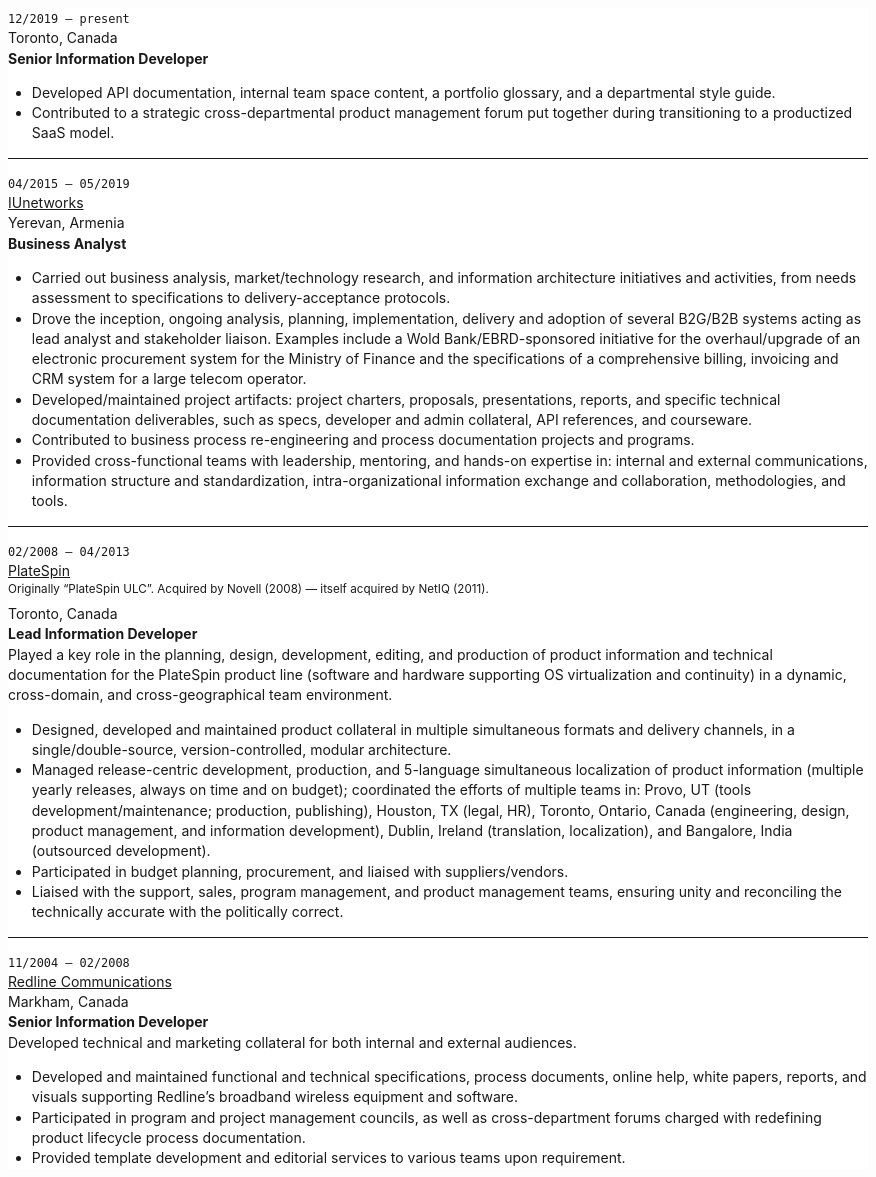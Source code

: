 ```12/2019 – present```  
Toronto, Canada  
**Senior Information Developer** 

- Developed API documentation, internal team space content, a portfolio glossary, and a departmental style guide.
- Contributed to a strategic cross-departmental product management forum put together during transitioning to a
productized SaaS model.
___
```04/2015 – 05/2019```  
[IUnetworks](https://www.iunetworks.am/)  
 Yerevan, Armenia  
 **Business Analyst**
 
- Carried out business analysis, market/technology research, and information architecture initiatives and activities, from needs assessment to specifications to delivery-acceptance protocols.
- Drove the inception, ongoing analysis, planning, implementation, delivery and adoption of several B2G/B2B systems acting as lead analyst and stakeholder liaison. Examples include a Wold Bank/EBRD-sponsored initiative for the overhaul/upgrade of an electronic procurement system for the Ministry of Finance and the specifications of a comprehensive billing, invoicing and CRM system for a large telecom operator.
- Developed/maintained project artifacts: project charters, proposals, presentations, reports, and specific technical documentation deliverables, such as specs, developer and admin collateral, API references, and courseware. 
- Contributed to business process re-engineering and process documentation projects and programs.
- Provided cross-functional teams with leadership, mentoring, and hands-on expertise in: internal and external communications, information structure and standardization, intra-organizational information exchange and collaboration, methodologies, and tools.
___
```02/2008 – 04/2013```  
[PlateSpin](https://en.wikipedia.org/wiki/PlateSpin)  
<sup>Originally “PlateSpin ULC”. Acquired by Novell (2008) — itself acquired by NetIQ (2011).</sup>  
Toronto, Canada  
**Lead Information Developer**  
Played a key role in the planning, design, development, editing, and production of product information and technical documentation for the PlateSpin product line (software and hardware supporting OS virtualization and continuity) in a dynamic, cross-domain, and cross-geographical team environment.

- Designed, developed and maintained product collateral in multiple simultaneous formats and delivery channels, in a single/double-source, version-controlled, modular architecture.
- Managed release-centric development, production, and 5-language simultaneous localization of product information (multiple yearly releases, always on time and on budget); coordinated the efforts of multiple teams in: Provo, UT (tools development/maintenance; production, publishing), Houston, TX (legal, HR), Toronto, Ontario, Canada (engineering, design, product management, and information development), Dublin, Ireland (translation, localization), and Bangalore, India (outsourced development).
- Participated in budget planning, procurement, and liaised with suppliers/vendors.
- Liaised with the support, sales, program management, and product management teams, ensuring unity and reconciling the technically accurate with the politically correct.
___
```11/2004 – 02/2008```  
[Redline Communications](http://redlinecommunications.com)  
Markham, Canada  
**Senior Information Developer**  
Developed technical and marketing collateral for both internal and external audiences.

- Developed and maintained functional and technical specifications, process documents, online help, white papers,
reports, and visuals supporting Redline’s broadband wireless equipment and software.
- Participated in program and project management councils, as well as cross-department forums charged with
redefining product lifecycle process documentation.
- Provided template development and editorial services to various teams upon requirement.
```